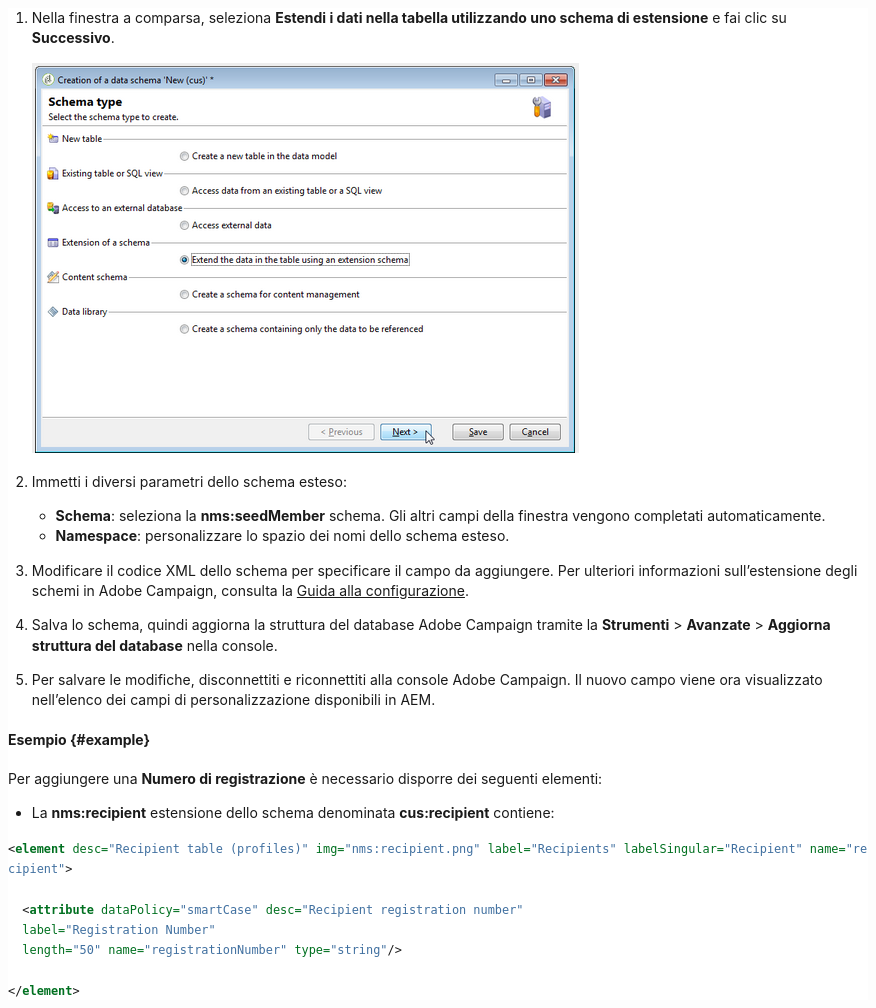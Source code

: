 1. Nella finestra a comparsa, seleziona **Estendi i dati nella tabella utilizzando uno schema di estensione** e fai clic su **Successivo**.

   ![chlimage_1-145](assets/chlimage_1-145.png)

1. Immetti i diversi parametri dello schema esteso:

   * **Schema**: seleziona la **nms:seedMember** schema. Gli altri campi della finestra vengono completati automaticamente.
   * **Namespace**: personalizzare lo spazio dei nomi dello schema esteso.

1. Modificare il codice XML dello schema per specificare il campo da aggiungere. Per ulteriori informazioni sull’estensione degli schemi in Adobe Campaign, consulta la [Guida alla configurazione](https://docs.campaign.adobe.com/doc/AC6.1/en/CFG_Editing_schemas_Extending_a_schema.html).
1. Salva lo schema, quindi aggiorna la struttura del database Adobe Campaign tramite la **Strumenti** > **Avanzate** > **Aggiorna struttura del database** nella console.
1. Per salvare le modifiche, disconnettiti e riconnettiti alla console Adobe Campaign. Il nuovo campo viene ora visualizzato nell’elenco dei campi di personalizzazione disponibili in AEM.

#### Esempio {#example}

Per aggiungere una **Numero di registrazione** è necessario disporre dei seguenti elementi:

* La **nms:recipient** estensione dello schema denominata **cus:recipient** contiene:

```xml
<element desc="Recipient table (profiles)" img="nms:recipient.png" label="Recipients" labelSingular="Recipient" name="recipient">

  <attribute dataPolicy="smartCase" desc="Recipient registration number" 
  label="Registration Number"
  length="50" name="registrationNumber" type="string"/>

</element>
```
